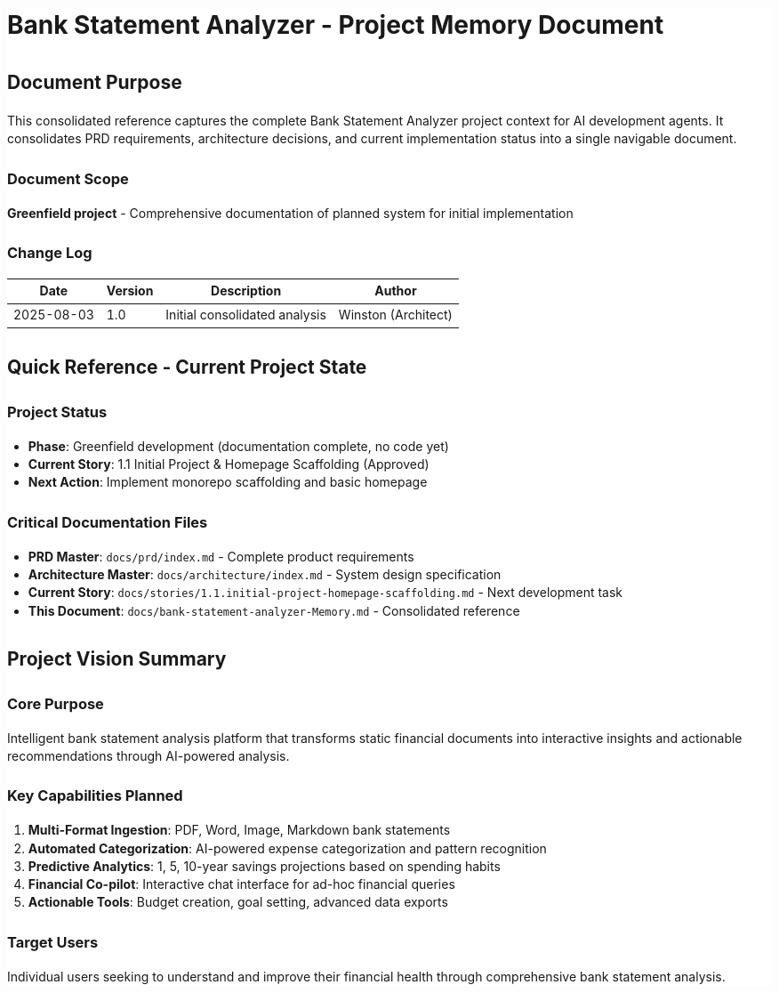 # Bank Statement Analyzer - Project Memory Document

## Document Purpose

This consolidated reference captures the complete Bank Statement Analyzer project context for AI development agents. It consolidates PRD requirements, architecture decisions, and current implementation status into a single navigable document.

### Document Scope
**Greenfield project** - Comprehensive documentation of planned system for initial implementation

### Change Log

| Date   | Version | Description                 | Author    |
| ------ | ------- | --------------------------- | --------- |
| 2025-08-03 | 1.0     | Initial consolidated analysis | Winston (Architect) |

## Quick Reference - Current Project State

### Project Status
- **Phase**: Greenfield development (documentation complete, no code yet)
- **Current Story**: 1.1 Initial Project & Homepage Scaffolding (Approved)
- **Next Action**: Implement monorepo scaffolding and basic homepage

### Critical Documentation Files

- **PRD Master**: `docs/prd/index.md` - Complete product requirements
- **Architecture Master**: `docs/architecture/index.md` - System design specification  
- **Current Story**: `docs/stories/1.1.initial-project-homepage-scaffolding.md` - Next development task
- **This Document**: `docs/bank-statement-analyzer-Memory.md` - Consolidated reference

## Project Vision Summary

### Core Purpose
Intelligent bank statement analysis platform that transforms static financial documents into interactive insights and actionable recommendations through AI-powered analysis.

### Key Capabilities Planned
1. **Multi-Format Ingestion**: PDF, Word, Image, Markdown bank statements
2. **Automated Categorization**: AI-powered expense categorization and pattern recognition
3. **Predictive Analytics**: 1, 5, 10-year savings projections based on spending habits
4. **Financial Co-pilot**: Interactive chat interface for ad-hoc financial queries
5. **Actionable Tools**: Budget creation, goal setting, advanced data exports

### Target Users
Individual users seeking to understand and improve their financial health through comprehensive bank statement analysis.
